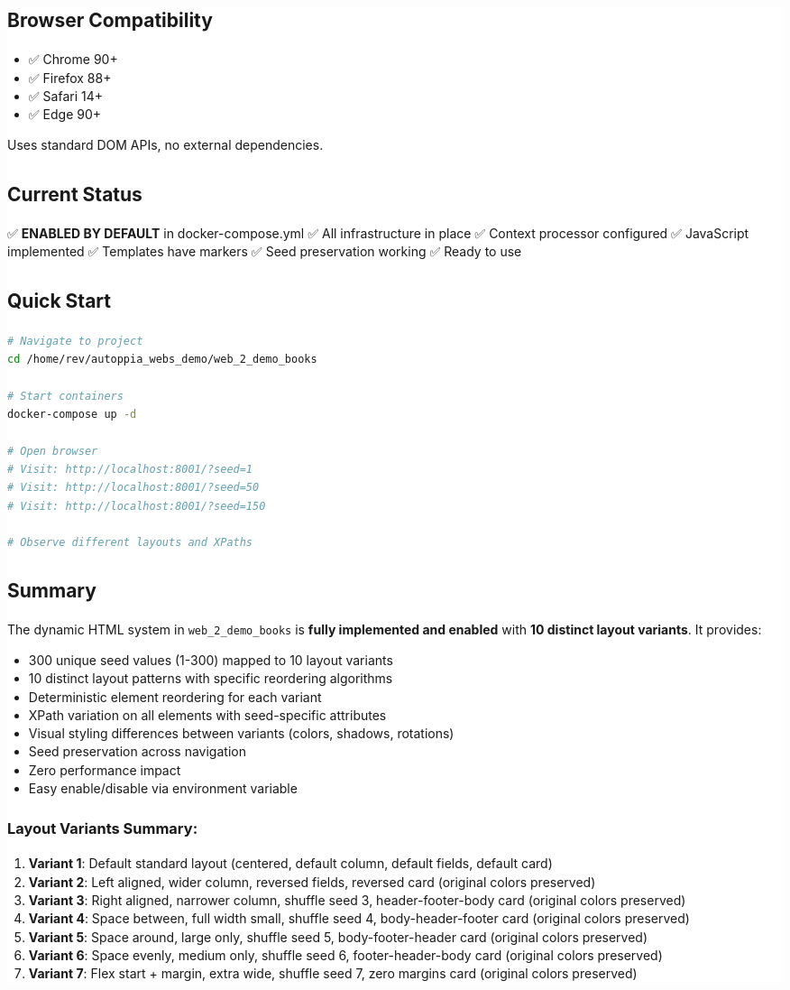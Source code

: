 ## Browser Compatibility

- ✅ Chrome 90+
- ✅ Firefox 88+
- ✅ Safari 14+
- ✅ Edge 90+

Uses standard DOM APIs, no external dependencies.

## Current Status

✅ **ENABLED BY DEFAULT** in docker-compose.yml
✅ All infrastructure in place
✅ Context processor configured
✅ JavaScript implemented
✅ Templates have markers
✅ Seed preservation working
✅ Ready to use

## Quick Start

```bash
# Navigate to project
cd /home/rev/autoppia_webs_demo/web_2_demo_books

# Start containers
docker-compose up -d

# Open browser
# Visit: http://localhost:8001/?seed=1
# Visit: http://localhost:8001/?seed=50
# Visit: http://localhost:8001/?seed=150

# Observe different layouts and XPaths
```

## Summary

The dynamic HTML system in `web_2_demo_books` is **fully implemented and enabled** with **10 distinct layout variants**. It provides:
- 300 unique seed values (1-300) mapped to 10 layout variants
- 10 distinct layout patterns with specific reordering algorithms
- Deterministic element reordering for each variant
- XPath variation on all elements with seed-specific attributes
- Visual styling differences between variants (colors, shadows, rotations)
- Seed preservation across navigation
- Zero performance impact
- Easy enable/disable via environment variable

### Layout Variants Summary:
1. **Variant 1**: Default standard layout (centered, default column, default fields, default card)
2. **Variant 2**: Left aligned, wider column, reversed fields, reversed card (original colors preserved)
3. **Variant 3**: Right aligned, narrower column, shuffle seed 3, header-footer-body card (original colors preserved)
4. **Variant 4**: Space between, full width small, shuffle seed 4, body-header-footer card (original colors preserved)
5. **Variant 5**: Space around, large only, shuffle seed 5, body-footer-header card (original colors preserved)
6. **Variant 6**: Space evenly, medium only, shuffle seed 6, footer-header-body card (original colors preserved)
7. **Variant 7**: Flex start + margin, extra wide, shuffle seed 7, zero margins card (original colors preserved)